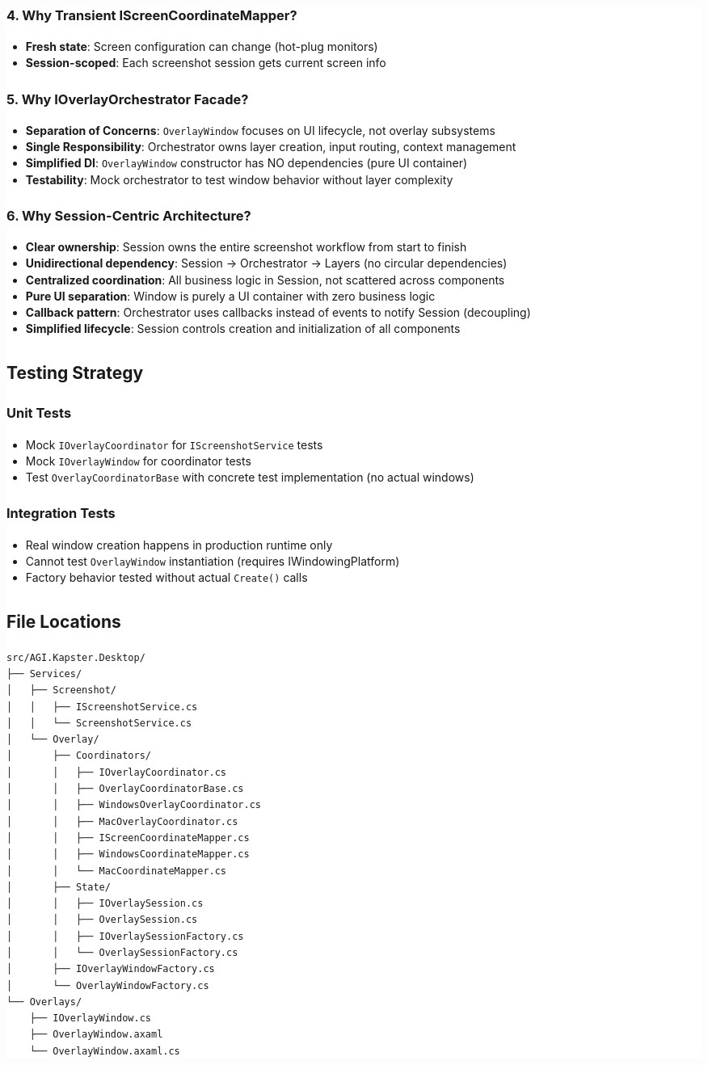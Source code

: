 ### 4. Why Transient IScreenCoordinateMapper?
- **Fresh state**: Screen configuration can change (hot-plug monitors)
- **Session-scoped**: Each screenshot session gets current screen info

### 5. Why IOverlayOrchestrator Facade?
- **Separation of Concerns**: `OverlayWindow` focuses on UI lifecycle, not overlay subsystems
- **Single Responsibility**: Orchestrator owns layer creation, input routing, context management
- **Simplified DI**: `OverlayWindow` constructor has NO dependencies (pure UI container)
- **Testability**: Mock orchestrator to test window behavior without layer complexity

### 6. Why Session-Centric Architecture?
- **Clear ownership**: Session owns the entire screenshot workflow from start to finish
- **Unidirectional dependency**: Session → Orchestrator → Layers (no circular dependencies)
- **Centralized coordination**: All business logic in Session, not scattered across components
- **Pure UI separation**: Window is purely a UI container with zero business logic
- **Callback pattern**: Orchestrator uses callbacks instead of events to notify Session (decoupling)
- **Simplified lifecycle**: Session controls creation and initialization of all components

## Testing Strategy

### Unit Tests
- Mock `IOverlayCoordinator` for `IScreenshotService` tests
- Mock `IOverlayWindow` for coordinator tests
- Test `OverlayCoordinatorBase` with concrete test implementation (no actual windows)

### Integration Tests
- Real window creation happens in production runtime only
- Cannot test `OverlayWindow` instantiation (requires IWindowingPlatform)
- Factory behavior tested without actual `Create()` calls

## File Locations

```
src/AGI.Kapster.Desktop/
├── Services/
│   ├── Screenshot/
│   │   ├── IScreenshotService.cs
│   │   └── ScreenshotService.cs
│   └── Overlay/
│       ├── Coordinators/
│       │   ├── IOverlayCoordinator.cs
│       │   ├── OverlayCoordinatorBase.cs
│       │   ├── WindowsOverlayCoordinator.cs
│       │   ├── MacOverlayCoordinator.cs
│       │   ├── IScreenCoordinateMapper.cs
│       │   ├── WindowsCoordinateMapper.cs
│       │   └── MacCoordinateMapper.cs
│       ├── State/
│       │   ├── IOverlaySession.cs
│       │   ├── OverlaySession.cs
│       │   ├── IOverlaySessionFactory.cs
│       │   └── OverlaySessionFactory.cs
│       ├── IOverlayWindowFactory.cs
│       └── OverlayWindowFactory.cs
└── Overlays/
    ├── IOverlayWindow.cs
    ├── OverlayWindow.axaml
    └── OverlayWindow.axaml.cs
```
